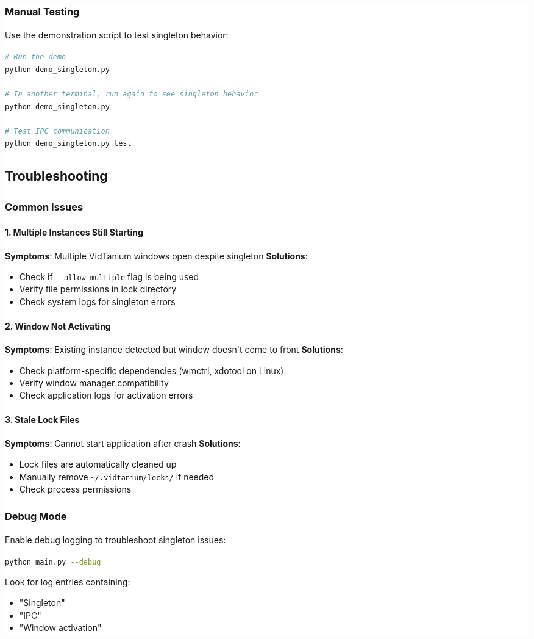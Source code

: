 ### Manual Testing

Use the demonstration script to test singleton behavior:

```bash
# Run the demo
python demo_singleton.py

# In another terminal, run again to see singleton behavior
python demo_singleton.py

# Test IPC communication
python demo_singleton.py test
```

## Troubleshooting

### Common Issues

#### 1. Multiple Instances Still Starting
**Symptoms**: Multiple VidTanium windows open despite singleton
**Solutions**:
- Check if `--allow-multiple` flag is being used
- Verify file permissions in lock directory
- Check system logs for singleton errors

#### 2. Window Not Activating
**Symptoms**: Existing instance detected but window doesn't come to front
**Solutions**:
- Check platform-specific dependencies (wmctrl, xdotool on Linux)
- Verify window manager compatibility
- Check application logs for activation errors

#### 3. Stale Lock Files
**Symptoms**: Cannot start application after crash
**Solutions**:
- Lock files are automatically cleaned up
- Manually remove `~/.vidtanium/locks/` if needed
- Check process permissions

### Debug Mode

Enable debug logging to troubleshoot singleton issues:

```bash
python main.py --debug
```

Look for log entries containing:
- "Singleton"
- "IPC"
- "Window activation"
